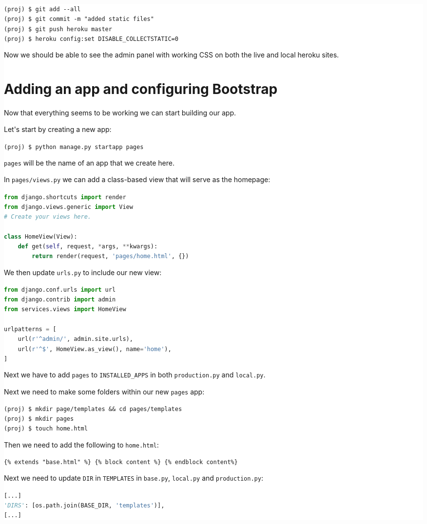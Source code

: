 
```terminal
(proj) $ git add --all
(proj) $ git commit -m "added static files"
(proj) $ git push heroku master
(proj) $ heroku config:set DISABLE_COLLECTSTATIC=0
```

Now we should be able to see the admin panel with working CSS on both the live and local heroku sites.

# Adding an app and configuring Bootstrap

Now that everything seems to be working we can start building our app.

Let's start by creating a new app:

```terminal
(proj) $ python manage.py startapp pages
```

`pages` will be the name of an app that we create here.

In `pages/views.py` we can add a class-based view that will serve as the homepage:

```python
from django.shortcuts import render
from django.views.generic import View
# Create your views here.

class HomeView(View):
	def get(self, request, *args, **kwargs):
		return render(request, 'pages/home.html', {})

```

We then update `urls.py` to include our new view:

```python
from django.conf.urls import url
from django.contrib import admin
from services.views import HomeView

urlpatterns = [
    url(r'^admin/', admin.site.urls),
    url(r'^$', HomeView.as_view(), name='home'),
]

```

Next we have to add `pages` to `INSTALLED_APPS` in both `production.py` and `local.py`.

Next we need to make some folders within our new `pages` app:

```terminal
(proj) $ mkdir page/templates && cd pages/templates
(proj) $ mkdir pages
(proj) $ touch home.html
```

Then we need to add the following to `home.html`:

```html
{% extends "base.html" %} {% block content %} {% endblock content%}
```

Next we need to update `DIR` in `TEMPLATES` in `base.py`, `local.py` and `production.py`:

```python
[...]
'DIRS': [os.path.join(BASE_DIR, 'templates')],
[...]
```